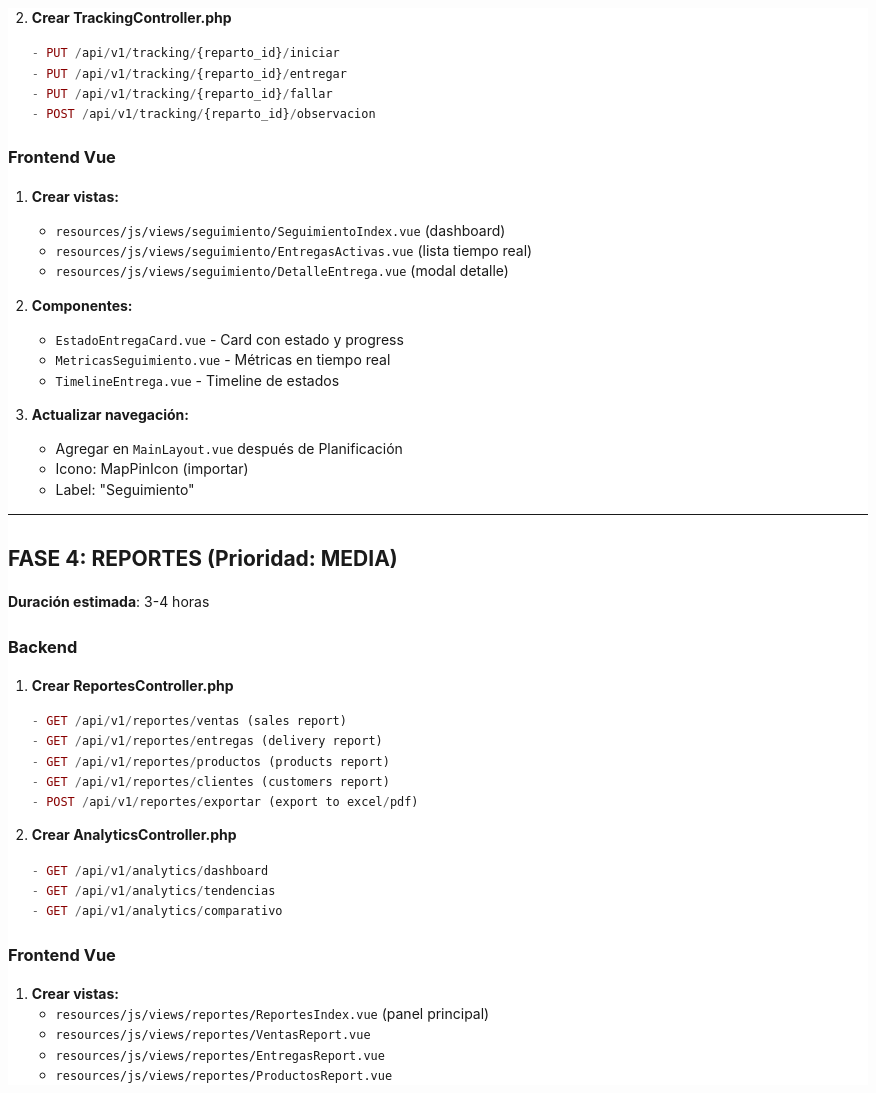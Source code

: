 2. **Crear TrackingController.php**
   ```php
   - PUT /api/v1/tracking/{reparto_id}/iniciar
   - PUT /api/v1/tracking/{reparto_id}/entregar
   - PUT /api/v1/tracking/{reparto_id}/fallar
   - POST /api/v1/tracking/{reparto_id}/observacion
   ```

### Frontend Vue
1. **Crear vistas:**
   - `resources/js/views/seguimiento/SeguimientoIndex.vue` (dashboard)
   - `resources/js/views/seguimiento/EntregasActivas.vue` (lista tiempo real)
   - `resources/js/views/seguimiento/DetalleEntrega.vue` (modal detalle)

2. **Componentes:**
   - `EstadoEntregaCard.vue` - Card con estado y progress
   - `MetricasSeguimiento.vue` - Métricas en tiempo real
   - `TimelineEntrega.vue` - Timeline de estados

3. **Actualizar navegación:**
   - Agregar en `MainLayout.vue` después de Planificación
   - Icono: MapPinIcon (importar)
   - Label: "Seguimiento"

---

## FASE 4: REPORTES (Prioridad: MEDIA)
**Duración estimada**: 3-4 horas

### Backend
1. **Crear ReportesController.php**
   ```php
   - GET /api/v1/reportes/ventas (sales report)
   - GET /api/v1/reportes/entregas (delivery report)
   - GET /api/v1/reportes/productos (products report)
   - GET /api/v1/reportes/clientes (customers report)
   - POST /api/v1/reportes/exportar (export to excel/pdf)
   ```

2. **Crear AnalyticsController.php**
   ```php
   - GET /api/v1/analytics/dashboard
   - GET /api/v1/analytics/tendencias
   - GET /api/v1/analytics/comparativo
   ```

### Frontend Vue
1. **Crear vistas:**
   - `resources/js/views/reportes/ReportesIndex.vue` (panel principal)
   - `resources/js/views/reportes/VentasReport.vue`
   - `resources/js/views/reportes/EntregasReport.vue`
   - `resources/js/views/reportes/ProductosReport.vue`
